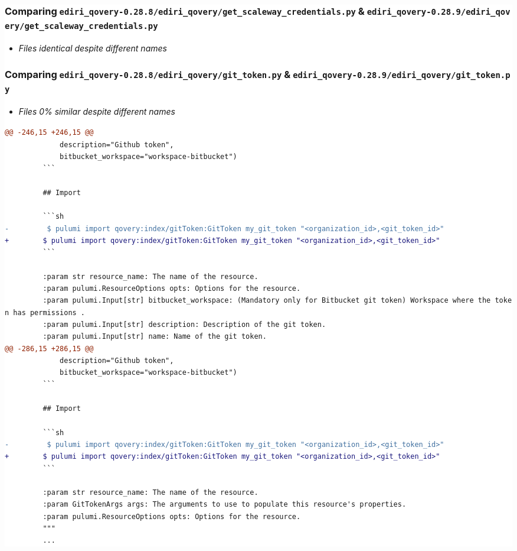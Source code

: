 ### Comparing `ediri_qovery-0.28.8/ediri_qovery/get_scaleway_credentials.py` & `ediri_qovery-0.28.9/ediri_qovery/get_scaleway_credentials.py`

 * *Files identical despite different names*

### Comparing `ediri_qovery-0.28.8/ediri_qovery/git_token.py` & `ediri_qovery-0.28.9/ediri_qovery/git_token.py`

 * *Files 0% similar despite different names*

```diff
@@ -246,15 +246,15 @@
             description="Github token",
             bitbucket_workspace="workspace-bitbucket")
         ```
 
         ## Import
 
         ```sh
-         $ pulumi import qovery:index/gitToken:GitToken my_git_token "<organization_id>,<git_token_id>"
+        $ pulumi import qovery:index/gitToken:GitToken my_git_token "<organization_id>,<git_token_id>"
         ```
 
         :param str resource_name: The name of the resource.
         :param pulumi.ResourceOptions opts: Options for the resource.
         :param pulumi.Input[str] bitbucket_workspace: (Mandatory only for Bitbucket git token) Workspace where the token has permissions .
         :param pulumi.Input[str] description: Description of the git token.
         :param pulumi.Input[str] name: Name of the git token.
@@ -286,15 +286,15 @@
             description="Github token",
             bitbucket_workspace="workspace-bitbucket")
         ```
 
         ## Import
 
         ```sh
-         $ pulumi import qovery:index/gitToken:GitToken my_git_token "<organization_id>,<git_token_id>"
+        $ pulumi import qovery:index/gitToken:GitToken my_git_token "<organization_id>,<git_token_id>"
         ```
 
         :param str resource_name: The name of the resource.
         :param GitTokenArgs args: The arguments to use to populate this resource's properties.
         :param pulumi.ResourceOptions opts: Options for the resource.
         """
         ...
```
